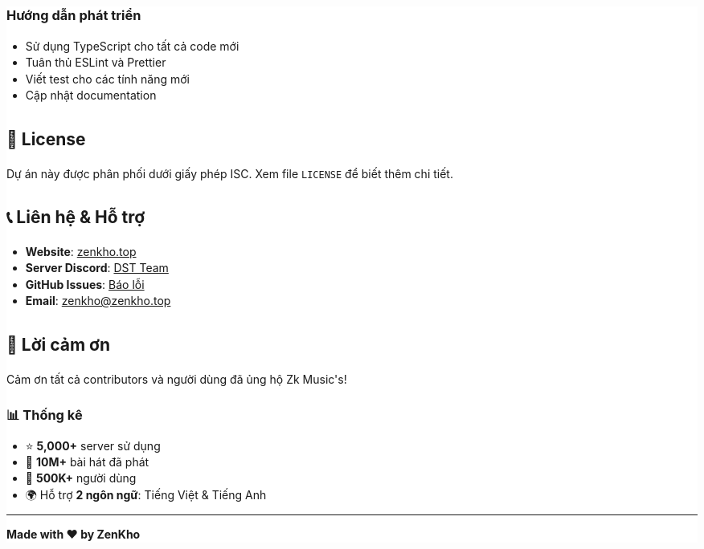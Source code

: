 ### Hướng dẫn phát triển
- Sử dụng TypeScript cho tất cả code mới
- Tuân thủ ESLint và Prettier
- Viết test cho các tính năng mới
- Cập nhật documentation

## 📄 License

Dự án này được phân phối dưới giấy phép ISC. Xem file `LICENSE` để biết thêm chi tiết.

## 📞 Liên hệ & Hỗ trợ

- **Website**: [zenkho.top](https://zenkho.top)
- **Server Discord**: [DST Team](https://dsteam.store/discord)
- **GitHub Issues**: [Báo lỗi](https://github.com/ZenKho-chill/Zk-Musics/issues)
- **Email**: zenkho@zenkho.top

## 🙏 Lời cảm ơn

Cảm ơn tất cả contributors và người dùng đã ủng hộ Zk Music's!

### 📊 Thống kê
- ⭐ **5,000+** server sử dụng
- 🎵 **10M+** bài hát đã phát
- 👥 **500K+** người dùng
- 🌍 Hỗ trợ **2 ngôn ngữ**: Tiếng Việt & Tiếng Anh

---

**Made with ❤️ by ZenKho**</content>
<parameter name="filePath">